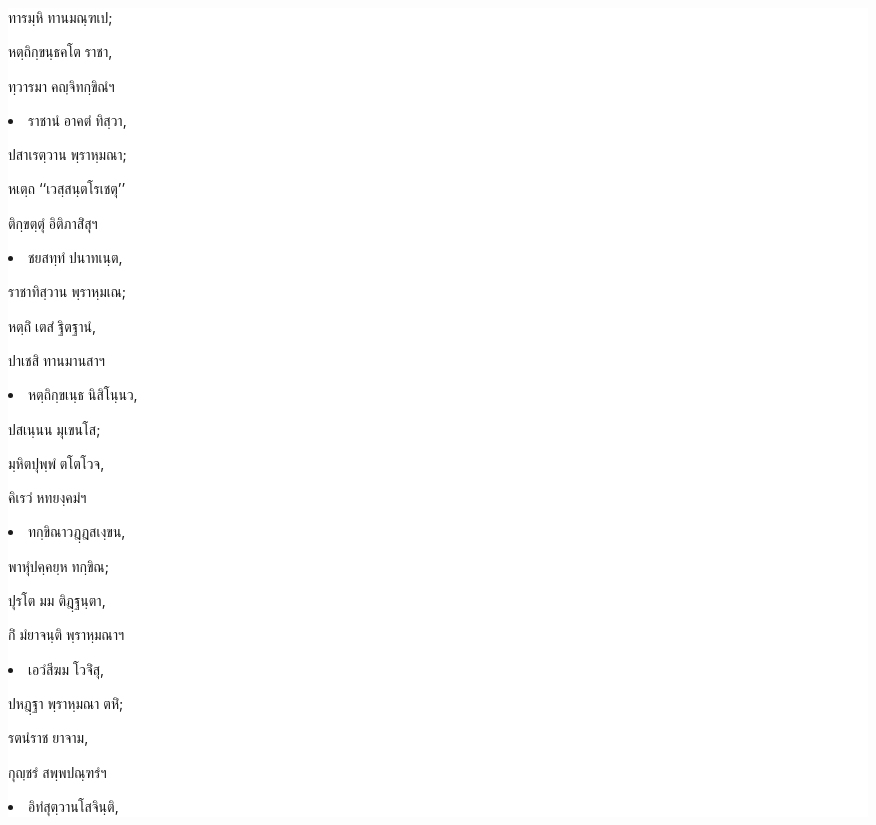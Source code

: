 ทารมฺหิ ทานมณฺฑเป;  
  
หตฺถิกฺขนฺธคโต ราชา,  
  
ทฺวารมา คญฺจิทกฺขิณํฯ  
</li>
  
<li>
ราชานํ อาคตํ ทิสฺวา,  
  
ปสาเรตฺวาน พฺราหฺมณา;  
  
หเตฺถ ‘‘เวสฺสนฺตโรเชตุ’’  
  
ติกฺขตฺตุํ อิติภาสิํสุฯ  
</li>
  
<li>
ชยสทฺทํ ปนาทเนฺต,  
  
ราชาทิสฺวาน พฺราหฺมเณ;  
  
หตฺถิํ เตสํ ฐิตฐานํ,  
  
ปาเชสิ ทานมานสาฯ  
</li>
  
<li>
หตฺถิกฺขเนฺธ  
นิสิโนฺนว,  
  
ปสเนฺนน มุเขนโส;  
  
มฺหิตปุพฺพํ ตโตโวจ,  
  
คิเรวํ หทยงฺคมํฯ  
</li>
  
<li>
ทกฺขิณาวฎฺฎสเงฺขน,  
  
พาหุํปคฺคยฺห ทกฺขิณ;  
  
ปุรโต มม ติฎฺฐนฺตา,  
  
กิํ มํยาจนฺติ พฺราหฺมณาฯ  
</li>
  
<li>
เอวํสีฆม  
โวจิํสุ,  
  
ปหฎฺฐา พฺราหฺมณา ตหิํ;  
  
รตนํราช ยาจาม,  
  
กุญฺชรํ สพฺพปณฺฑรํฯ  
</li>
  
<li>
อิทํสุตฺวานโสจินฺติ,  
  